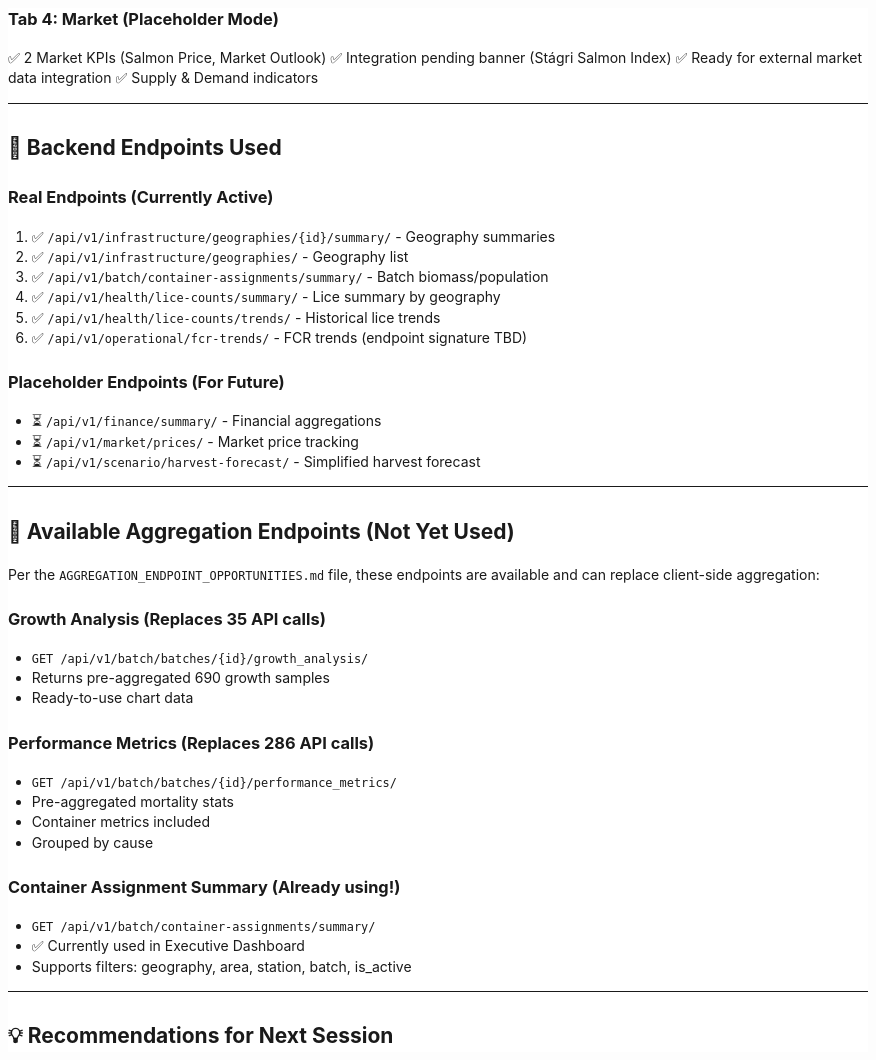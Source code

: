 ### **Tab 4: Market** (Placeholder Mode)
✅ 2 Market KPIs (Salmon Price, Market Outlook)
✅ Integration pending banner (Stágri Salmon Index)
✅ Ready for external market data integration
✅ Supply & Demand indicators

---

## 🔌 **Backend Endpoints Used**

### **Real Endpoints (Currently Active)**
1. ✅ `/api/v1/infrastructure/geographies/{id}/summary/` - Geography summaries
2. ✅ `/api/v1/infrastructure/geographies/` - Geography list
3. ✅ `/api/v1/batch/container-assignments/summary/` - Batch biomass/population
4. ✅ `/api/v1/health/lice-counts/summary/` - Lice summary by geography
5. ✅ `/api/v1/health/lice-counts/trends/` - Historical lice trends
6. ✅ `/api/v1/operational/fcr-trends/` - FCR trends (endpoint signature TBD)

### **Placeholder Endpoints (For Future)**
- ⏳ `/api/v1/finance/summary/` - Financial aggregations
- ⏳ `/api/v1/market/prices/` - Market price tracking
- ⏳ `/api/v1/scenario/harvest-forecast/` - Simplified harvest forecast

---

## 🚀 **Available Aggregation Endpoints** (Not Yet Used)

Per the `AGGREGATION_ENDPOINT_OPPORTUNITIES.md` file, these endpoints are available and can replace client-side aggregation:

### **Growth Analysis** (Replaces 35 API calls)
- `GET /api/v1/batch/batches/{id}/growth_analysis/`
- Returns pre-aggregated 690 growth samples
- Ready-to-use chart data

### **Performance Metrics** (Replaces 286 API calls)
- `GET /api/v1/batch/batches/{id}/performance_metrics/`
- Pre-aggregated mortality stats
- Container metrics included
- Grouped by cause

### **Container Assignment Summary** (Already using!)
- `GET /api/v1/batch/container-assignments/summary/`
- ✅ Currently used in Executive Dashboard
- Supports filters: geography, area, station, batch, is_active

---

## 💡 **Recommendations for Next Session**
